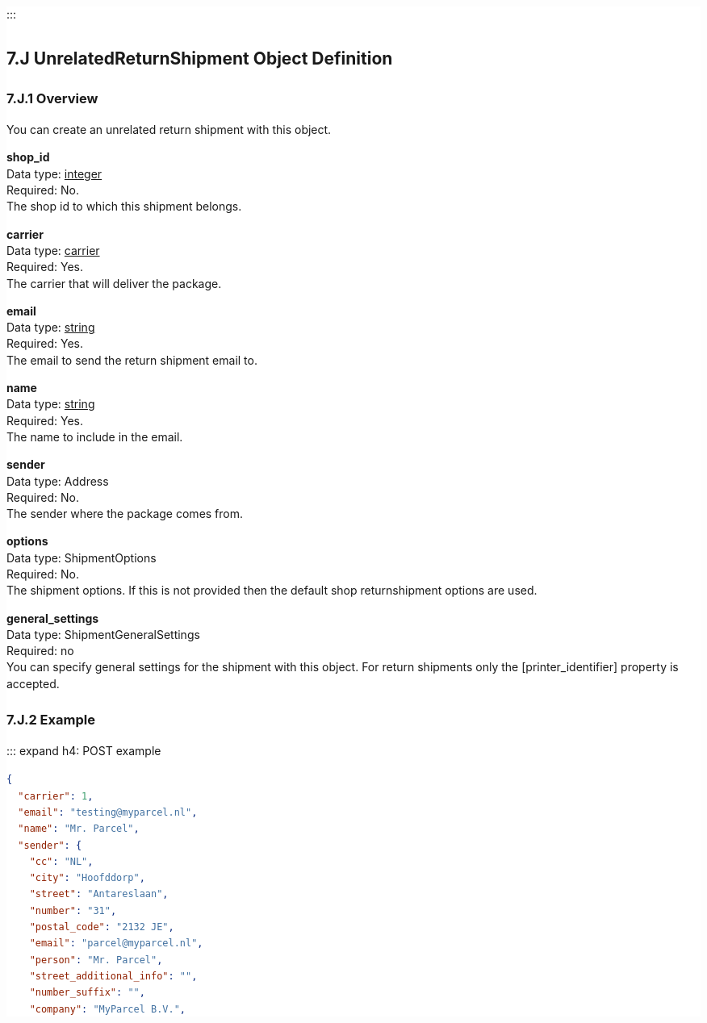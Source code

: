 ```json
```

:::

## 7.J UnrelatedReturnShipment Object Definition

### 7.J.1 Overview

You can create an unrelated return shipment with this object.

**shop_id**  
Data type: [integer]  
Required: No.  
The shop id to which this shipment belongs.

**carrier**  
Data type: [carrier]  
Required: Yes.  
The carrier that will deliver the package.

**email**  
Data type: [string]  
Required: Yes.  
The email to send the return shipment email to.

**name**  
Data type: [string]  
Required: Yes.  
The name to include in the email.

**sender**  
Data type: <ApiLink to="7_B">Address</ApiLink>  
Required: No.  
The sender where the package comes from.

**options**  
Data type: <ApiLink to="7_C">ShipmentOptions</ApiLink>  
Required: No.  
The shipment options. If this is not provided then the default shop returnshipment options are used.

**general_settings**  
Data type: <ApiLink to="7_D">ShipmentGeneralSettings</ApiLink>  
Required: no  
You can specify general settings for the shipment with this object. For return shipments only the [printer_identifier] property is accepted.

### 7.J.2 Example

::: expand h4: POST example

```json
{
  "carrier": 1,
  "email": "testing@myparcel.nl",
  "name": "Mr. Parcel",
  "sender": {
    "cc": "NL",
    "city": "Hoofddorp",
    "street": "Antareslaan",
    "number": "31",
    "postal_code": "2132 JE",
    "email": "parcel@myparcel.nl",
    "person": "Mr. Parcel",
    "street_additional_info": "",
    "number_suffix": "",
    "company": "MyParcel B.V.",
```

[Webhook]: /api-reference/04.data-types.html#webhook
[array]: /api-reference/04.data-types.html#array
[boolean]: /api-reference/04.data-types.html#boolean
[carrier]: /api-reference/04.data-types.html#carrier
[coordinates]: /api-reference/04.data-types.html#coordinates
[country_code]: /api-reference/04.data-types.html#country-code
[currency]: /api-reference/04.data-types.html#currency
[date]: /api-reference/04.data-types.html#date
[delivery_type]: /api-reference/04.data-types.html#delivery-type
[description]: /api-reference/04.data-types.html#description
[eori_number]: /api-reference/04.data-types.html#eori-number
[float]: /api-reference/04.data-types.html#float
[integer]: /api-reference/04.data-types.html#integer
[isic_code]: /api-reference/04.data-types.html#isic-code
[label_position]: /api-reference/04.data-types.html#label-position
[main]: /api-reference/04.data-types.html#main
[month_digit]: /api-reference/04.data-types.html#month-digit
[package_contents]: /api-reference/04.data-types.html#package-contents
[package_type]: /api-reference/04.data-types.html#package-type
[paper_size]: /api-reference/04.data-types.html#paper-size
[platform]: /api-reference/04.data-types.html#platform
[price]: /api-reference/04.data-types.html#price
[shipment_status]: /api-reference/04.data-types.html#shipment-status
[sort_order]: /api-reference/04.data-types.html#sort-order
[string]: /api-reference/04.data-types.html#string
[text]: /api-reference/04.data-types.html#text
[time]: /api-reference/04.data-types.html#time
[timestamp]: /api-reference/04.data-types.html#timestamp
[vat_number]: /api-reference/04.data-types.html#vat-number
[weekday_digit]: /api-reference/04.data-types.html#weekday-digit
[weekday_string]: /api-reference/04.data-types.html#weekday-string